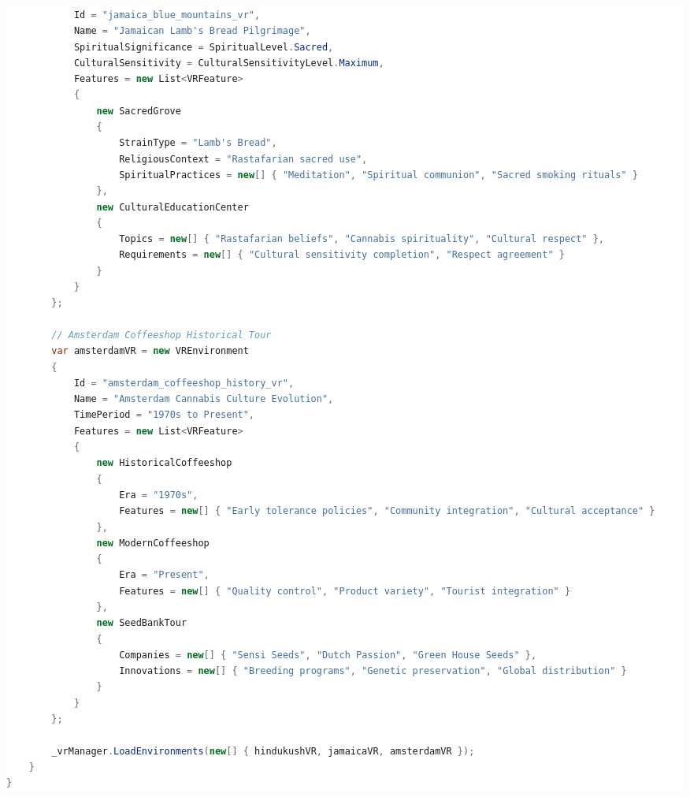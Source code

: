 ```csharp
            Id = "jamaica_blue_mountains_vr",
            Name = "Jamaican Lamb's Bread Pilgrimage",
            SpiritualSignificance = SpiritualLevel.Sacred,
            CulturalSensitivity = CulturalSensitivityLevel.Maximum,
            Features = new List<VRFeature>
            {
                new SacredGrove
                {
                    StrainType = "Lamb's Bread",
                    ReligiousContext = "Rastafarian sacred use",
                    SpiritualPractices = new[] { "Meditation", "Spiritual communion", "Sacred smoking rituals" }
                },
                new CulturalEducationCenter
                {
                    Topics = new[] { "Rastafarian beliefs", "Cannabis spirituality", "Cultural respect" },
                    Requirements = new[] { "Cultural sensitivity completion", "Respect agreement" }
                }
            }
        };
        
        // Amsterdam Coffeeshop Historical Tour
        var amsterdamVR = new VREnvironment
        {
            Id = "amsterdam_coffeeshop_history_vr",
            Name = "Amsterdam Cannabis Culture Evolution",
            TimePeriod = "1970s to Present",
            Features = new List<VRFeature>
            {
                new HistoricalCoffeeshop
                {
                    Era = "1970s",
                    Features = new[] { "Early tolerance policies", "Community integration", "Cultural acceptance" }
                },
                new ModernCoffeeshop
                {
                    Era = "Present",
                    Features = new[] { "Quality control", "Product variety", "Tourist integration" }
                },
                new SeedBankTour
                {
                    Companies = new[] { "Sensi Seeds", "Dutch Passion", "Green House Seeds" },
                    Innovations = new[] { "Breeding programs", "Genetic preservation", "Global distribution" }
                }
            }
        };
        
        _vrManager.LoadEnvironments(new[] { hindukushVR, jamaicaVR, amsterdamVR });
    }
}
```
